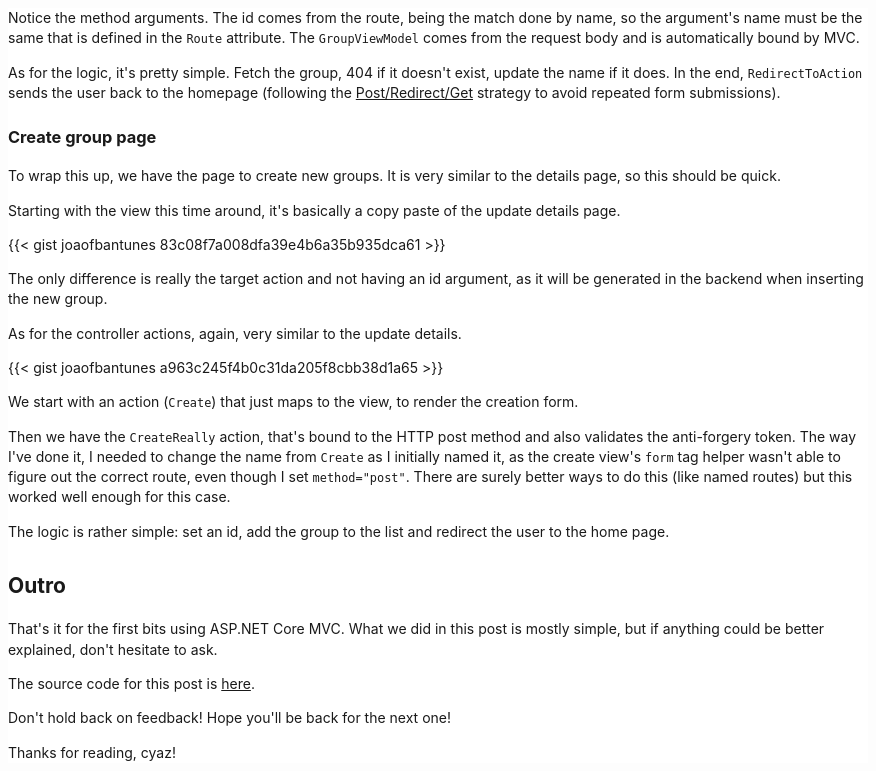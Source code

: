 Notice the method arguments. The id comes from the route, being the match done by name, so the argument's name must be the same that is defined in the `Route` attribute. The `GroupViewModel` comes from the request body and is automatically bound by MVC.

As for the logic, it's pretty simple. Fetch the group, 404 if it doesn't exist, update the name if it does. In the end, `RedirectToAction` sends the user back to the homepage (following the [Post/Redirect/Get](https://en.wikipedia.org/wiki/Post/Redirect/Get) strategy to avoid repeated form submissions).

### Create group page

To wrap this up, we have the page to create new groups. It is very similar to the details page, so this should be quick.

Starting with the view this time around, it's basically a copy paste of the update details page.

{{< gist joaofbantunes 83c08f7a008dfa39e4b6a35b935dca61 >}}

The only difference is really the target action and not having an id argument, as it will be generated in the backend when inserting the new group.

As for the controller actions, again, very similar to the update details.

{{< gist joaofbantunes a963c245f4b0c31da205f8cbb38d1a65 >}}

We start with an action (`Create`) that just maps to the view, to render the creation form.

Then we have the `CreateReally` action, that's bound to the HTTP post method and also validates the anti-forgery token. The way I've done it, I needed to change the name from `Create` as I initially named it, as the create view's `form` tag helper wasn't able to figure out the correct route, even though I set `method="post"`. There are surely better ways to do this (like named routes) but this worked well enough for this case.

The logic is rather simple: set an id, add the group to the list and redirect the user to the home page.

## Outro

That's it for the first bits using ASP.NET Core MVC. What we did in this post is mostly simple, but if anything could be better explained, don't hesitate to ask.

The source code for this post is [here](https://github.com/AspNetCoreFromZeroToOverkill/GroupManagement/tree/episode003).

Don't hold back on feedback! Hope you'll be back for the next one!

Thanks for reading, cyaz!
